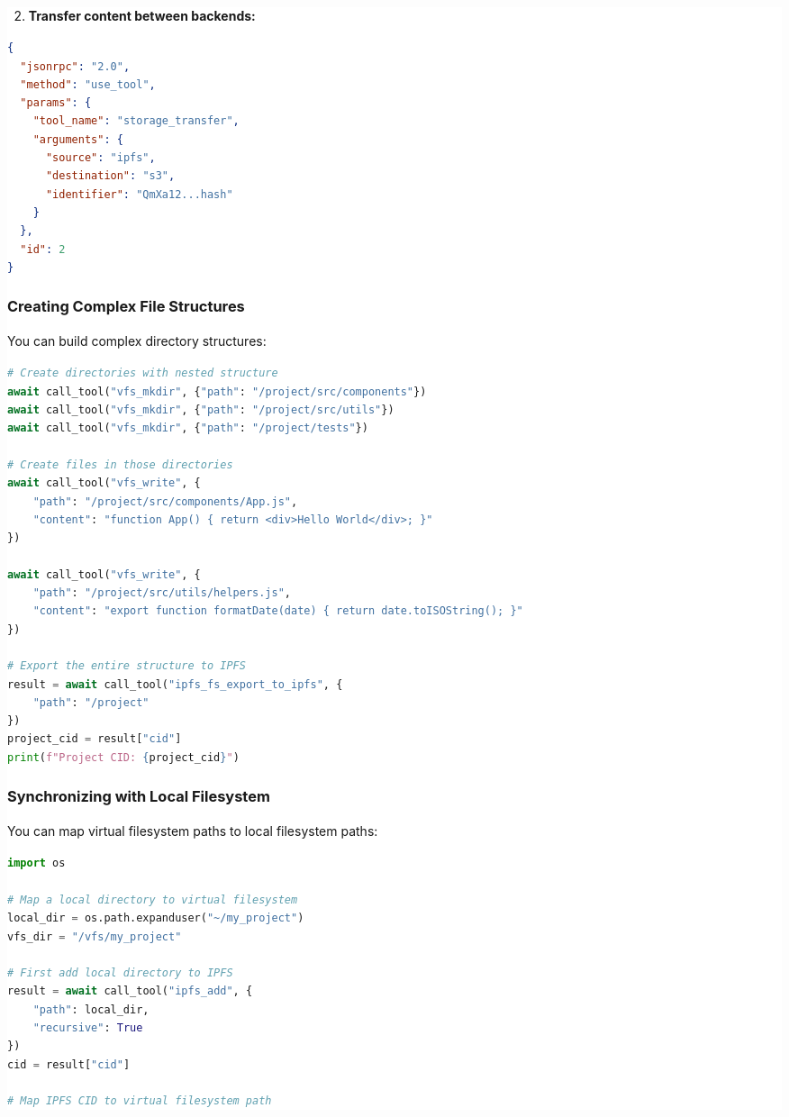 2. **Transfer content between backends:**

```json
{
  "jsonrpc": "2.0",
  "method": "use_tool",
  "params": {
    "tool_name": "storage_transfer",
    "arguments": {
      "source": "ipfs",
      "destination": "s3",
      "identifier": "QmXa12...hash"
    }
  },
  "id": 2
}
```

### Creating Complex File Structures

You can build complex directory structures:

```python
# Create directories with nested structure
await call_tool("vfs_mkdir", {"path": "/project/src/components"})
await call_tool("vfs_mkdir", {"path": "/project/src/utils"})
await call_tool("vfs_mkdir", {"path": "/project/tests"})

# Create files in those directories
await call_tool("vfs_write", {
    "path": "/project/src/components/App.js",
    "content": "function App() { return <div>Hello World</div>; }"
})

await call_tool("vfs_write", {
    "path": "/project/src/utils/helpers.js",
    "content": "export function formatDate(date) { return date.toISOString(); }"
})

# Export the entire structure to IPFS
result = await call_tool("ipfs_fs_export_to_ipfs", {
    "path": "/project"
})
project_cid = result["cid"]
print(f"Project CID: {project_cid}")
```

### Synchronizing with Local Filesystem

You can map virtual filesystem paths to local filesystem paths:

```python
import os

# Map a local directory to virtual filesystem
local_dir = os.path.expanduser("~/my_project")
vfs_dir = "/vfs/my_project"

# First add local directory to IPFS
result = await call_tool("ipfs_add", {
    "path": local_dir,
    "recursive": True
})
cid = result["cid"]

# Map IPFS CID to virtual filesystem path
```